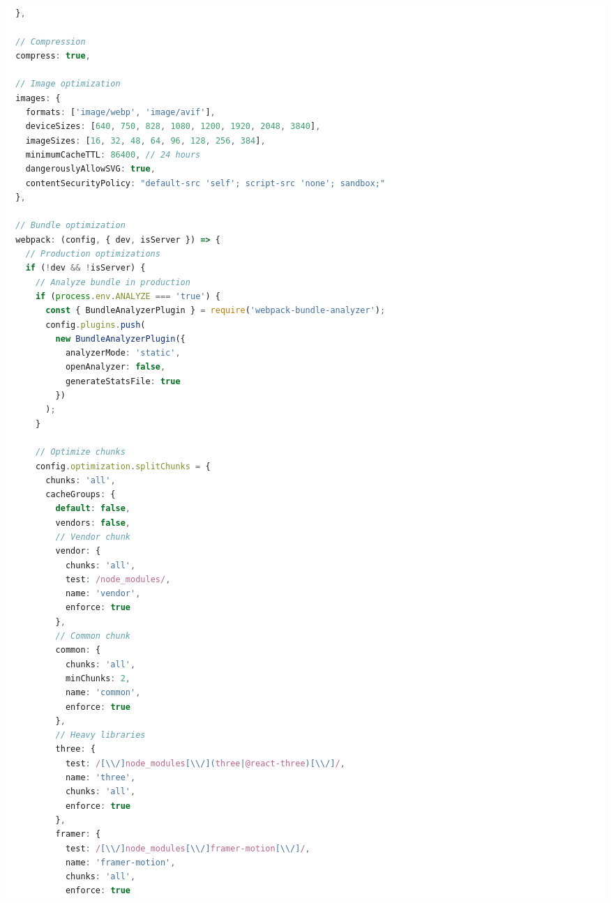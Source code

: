 ```typescript
  },

  // Compression
  compress: true,

  // Image optimization
  images: {
    formats: ['image/webp', 'image/avif'],
    deviceSizes: [640, 750, 828, 1080, 1200, 1920, 2048, 3840],
    imageSizes: [16, 32, 48, 64, 96, 128, 256, 384],
    minimumCacheTTL: 86400, // 24 hours
    dangerouslyAllowSVG: true,
    contentSecurityPolicy: "default-src 'self'; script-src 'none'; sandbox;"
  },

  // Bundle optimization
  webpack: (config, { dev, isServer }) => {
    // Production optimizations
    if (!dev && !isServer) {
      // Analyze bundle in production
      if (process.env.ANALYZE === 'true') {
        const { BundleAnalyzerPlugin } = require('webpack-bundle-analyzer');
        config.plugins.push(
          new BundleAnalyzerPlugin({
            analyzerMode: 'static',
            openAnalyzer: false,
            generateStatsFile: true
          })
        );
      }

      // Optimize chunks
      config.optimization.splitChunks = {
        chunks: 'all',
        cacheGroups: {
          default: false,
          vendors: false,
          // Vendor chunk
          vendor: {
            chunks: 'all',
            test: /node_modules/,
            name: 'vendor',
            enforce: true
          },
          // Common chunk
          common: {
            chunks: 'all',
            minChunks: 2,
            name: 'common',
            enforce: true
          },
          // Heavy libraries
          three: {
            test: /[\\/]node_modules[\\/](three|@react-three)[\\/]/,
            name: 'three',
            chunks: 'all',
            enforce: true
          },
          framer: {
            test: /[\\/]node_modules[\\/]framer-motion[\\/]/,
            name: 'framer-motion',
            chunks: 'all',
            enforce: true
```